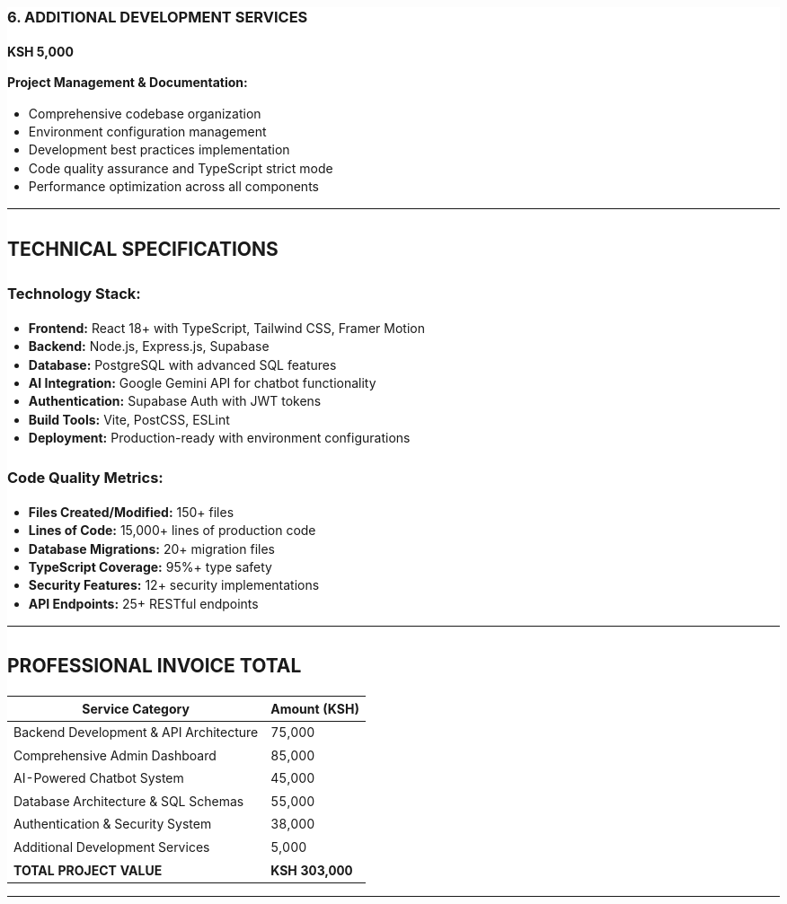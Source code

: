 
### 6. ADDITIONAL DEVELOPMENT SERVICES
**KSH 5,000**

**Project Management & Documentation:**
- Comprehensive codebase organization
- Environment configuration management
- Development best practices implementation
- Code quality assurance and TypeScript strict mode
- Performance optimization across all components

---

## TECHNICAL SPECIFICATIONS

### Technology Stack:
- **Frontend:** React 18+ with TypeScript, Tailwind CSS, Framer Motion
- **Backend:** Node.js, Express.js, Supabase
- **Database:** PostgreSQL with advanced SQL features
- **AI Integration:** Google Gemini API for chatbot functionality
- **Authentication:** Supabase Auth with JWT tokens
- **Build Tools:** Vite, PostCSS, ESLint
- **Deployment:** Production-ready with environment configurations

### Code Quality Metrics:
- **Files Created/Modified:** 150+ files
- **Lines of Code:** 15,000+ lines of production code
- **Database Migrations:** 20+ migration files
- **TypeScript Coverage:** 95%+ type safety
- **Security Features:** 12+ security implementations
- **API Endpoints:** 25+ RESTful endpoints

---

## PROFESSIONAL INVOICE TOTAL

| Service Category | Amount (KSH) |
|-----------------|--------------|
| Backend Development & API Architecture | 75,000 |
| Comprehensive Admin Dashboard | 85,000 |
| AI-Powered Chatbot System | 45,000 |
| Database Architecture & SQL Schemas | 55,000 |
| Authentication & Security System | 38,000 |
| Additional Development Services | 5,000 |
| **TOTAL PROJECT VALUE** | **KSH 303,000** |

---